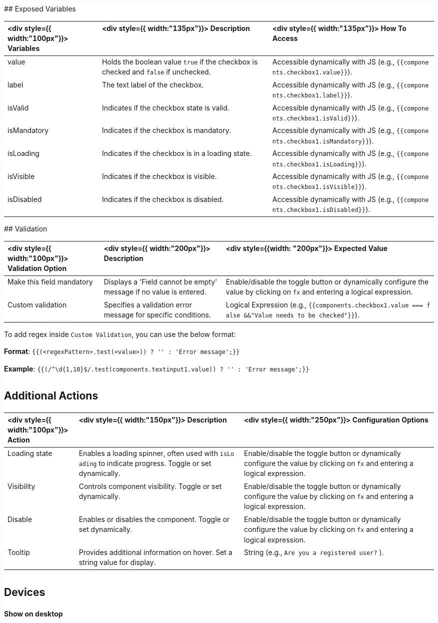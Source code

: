 
</div>

<div>
## Exposed Variables

| <div style={{ width:"100px"}}> Variables  </div> | <div style={{ width:"135px"}}> Description </div> | <div style={{ width:"135px"}}> How To Access </div> |
|:-------------|:------------------------------------|:-------------------------------------------------|
| value        | Holds the boolean value `true` if the checkbox is checked and `false` if unchecked. | Accessible dynamically with JS (e.g., `{{components.checkbox1.value}}`). |
| label        | The text label of the checkbox. | Accessible dynamically with JS (e.g., `{{components.checkbox1.label}}`). |
| isValid      | Indicates if the checkbox state is valid. | Accessible dynamically with JS (e.g., `{{components.checkbox1.isValid}}`). |
| isMandatory  | Indicates if the checkbox is mandatory. | Accessible dynamically with JS (e.g., `{{components.checkbox1.isMandatory}}`). |
| isLoading    | Indicates if the checkbox is in a loading state. | Accessible dynamically with JS (e.g., `{{components.checkbox1.isLoading}}`). |
| isVisible    | Indicates if the checkbox is visible. | Accessible dynamically with JS (e.g., `{{components.checkbox1.isVisible}}`). |
| isDisabled   | Indicates if the checkbox is disabled. | Accessible dynamically with JS (e.g., `{{components.checkbox1.isDisabled}}`). |

</div>

<div>
## Validation

| <div style={{ width:"100px"}}> Validation Option </div> | <div style={{ width:"200px"}}> Description </div> | <div style={{width: "200px"}}> Expected Value </div>|
|:---------------|:-------------------------------------------------|:-----------------------------|
| Make this field mandatory    | Displays a 'Field cannot be empty' message if no value is entered. | Enable/disable the toggle button or dynamically configure the value by clicking on `fx` and entering a logical expression. |
| Custom validation  | Specifies a validation error message for specific conditions. | Logical Expression (e.g., `{{components.checkbox1.value === false &&"Value needs to be checked"}}`).           |

To add regex inside `Custom Validation`, you can use the below format: 

**Format**: `{{(<regexPattern>.test(<value>)) ? '' : 'Error message';}}`

**Example**: `{{(/^\d{1,10}$/.test(components.textinput1.value)) ? '' : 'Error message';}}`

## Additional Actions

| <div style={{ width:"100px"}}> Action </div> | <div style={{ width:"150px"}}> Description </div> | <div style={{ width:"250px"}}> Configuration Options </div>|
|:------------------|:------------|:------------------------------|
| Loading state      | Enables a loading spinner, often used with `isLoading` to indicate progress. Toggle or set dynamically.   | Enable/disable the toggle button or dynamically configure the value by clicking on `fx` and entering a logical expression. |
| Visibility         | Controls component visibility. Toggle or set dynamically.                                                 | Enable/disable the toggle button or dynamically configure the value by clicking on `fx` and entering a logical expression. |
| Disable            | Enables or disables the component. Toggle or set dynamically.                                             | Enable/disable the toggle button or dynamically configure the value by clicking on `fx` and entering a logical expression. |
| Tooltip            | Provides additional information on hover. Set a string value for display.                                 | String (e.g., `Are you a registered user?` ).                       |

## Devices

**Show on desktop**
